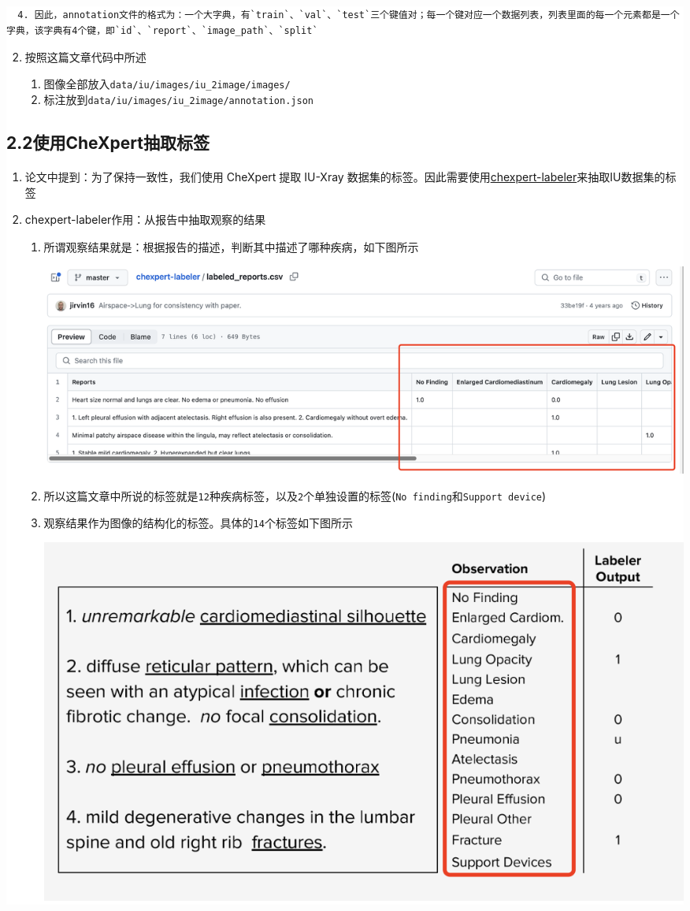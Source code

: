       4. 因此，annotation文件的格式为：一个大字典，有`train`、`val`、`test`三个键值对；每一个键对应一个数据列表，列表里面的每一个元素都是一个字典，该字典有4个键，即`id`、`report`、`image_path`、`split`

2. 按照这篇文章代码中所述

   1. 图像全部放入`data/iu/images/iu_2image/images/`
   2. 标注放到`data/iu/images/iu_2image/annotation.json`

## 2.2使用CheXpert抽取标签

1. 论文中提到：为了保持一致性，我们使用 CheXpert 提取 IU-Xray 数据集的标签。因此需要使用[chexpert-labeler](https://github.com/stanfordmlgroup/chexpert-labeler)来抽取IU数据集的标签

2. chexpert-labeler作用：从报告中抽取观察的结果

   1. 所谓观察结果就是：根据报告的描述，判断其中描述了哪种疾病，如下图所示

      ![image-20230727162400339](1-report_generation_for_M2KT.assets/image-20230727162400339.png)

   2. 所以这篇文章中所说的标签就是`12`种疾病标签，以及`2`个单独设置的标签(`No finding`和`Support device`)

   3. 观察结果作为图像的结构化的标签。具体的`14`个标签如下图所示

      ![image-20230727164357819](1-report_generation_for_M2KT.assets/image-20230727164357819.png)
